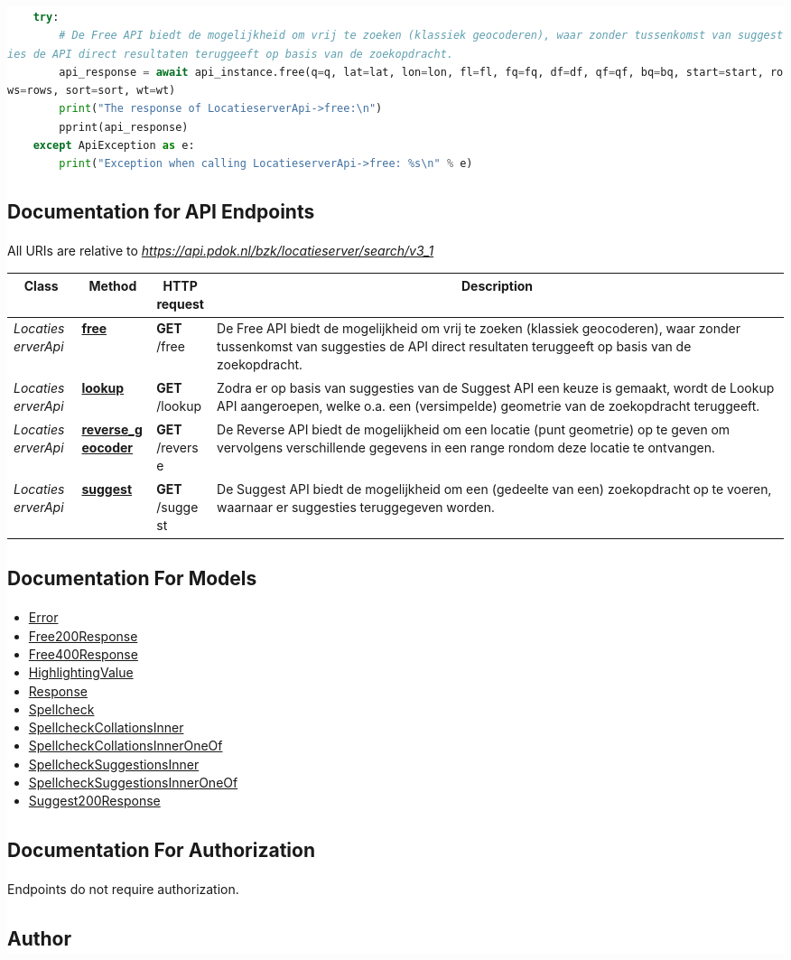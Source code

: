 ```python
    try:
        # De Free API biedt de mogelijkheid om vrij te zoeken (klassiek geocoderen), waar zonder tussenkomst van suggesties de API direct resultaten teruggeeft op basis van de zoekopdracht. 
        api_response = await api_instance.free(q=q, lat=lat, lon=lon, fl=fl, fq=fq, df=df, qf=qf, bq=bq, start=start, rows=rows, sort=sort, wt=wt)
        print("The response of LocatieserverApi->free:\n")
        pprint(api_response)
    except ApiException as e:
        print("Exception when calling LocatieserverApi->free: %s\n" % e)

```

## Documentation for API Endpoints

All URIs are relative to *https://api.pdok.nl/bzk/locatieserver/search/v3_1*

Class | Method | HTTP request | Description
------------ | ------------- | ------------- | -------------
*LocatieserverApi* | [**free**](docs/LocatieserverApi.md#free) | **GET** /free | De Free API biedt de mogelijkheid om vrij te zoeken (klassiek geocoderen), waar zonder tussenkomst van suggesties de API direct resultaten teruggeeft op basis van de zoekopdracht. 
*LocatieserverApi* | [**lookup**](docs/LocatieserverApi.md#lookup) | **GET** /lookup | Zodra er op basis van suggesties van de Suggest API een keuze is gemaakt, wordt de Lookup API aangeroepen, welke o.a. een (versimpelde) geometrie van de zoekopdracht teruggeeft. 
*LocatieserverApi* | [**reverse_geocoder**](docs/LocatieserverApi.md#reverse_geocoder) | **GET** /reverse | De Reverse API biedt de mogelijkheid om een locatie (punt geometrie) op te geven om vervolgens verschillende gegevens in een range rondom deze locatie te ontvangen. 
*LocatieserverApi* | [**suggest**](docs/LocatieserverApi.md#suggest) | **GET** /suggest | De Suggest API biedt de mogelijkheid om een (gedeelte van een) zoekopdracht op te voeren, waarnaar er suggesties teruggegeven worden. 


## Documentation For Models

 - [Error](docs/Error.md)
 - [Free200Response](docs/Free200Response.md)
 - [Free400Response](docs/Free400Response.md)
 - [HighlightingValue](docs/HighlightingValue.md)
 - [Response](docs/Response.md)
 - [Spellcheck](docs/Spellcheck.md)
 - [SpellcheckCollationsInner](docs/SpellcheckCollationsInner.md)
 - [SpellcheckCollationsInnerOneOf](docs/SpellcheckCollationsInnerOneOf.md)
 - [SpellcheckSuggestionsInner](docs/SpellcheckSuggestionsInner.md)
 - [SpellcheckSuggestionsInnerOneOf](docs/SpellcheckSuggestionsInnerOneOf.md)
 - [Suggest200Response](docs/Suggest200Response.md)


<a id="documentation-for-authorization"></a>
## Documentation For Authorization

Endpoints do not require authorization.


## Author




